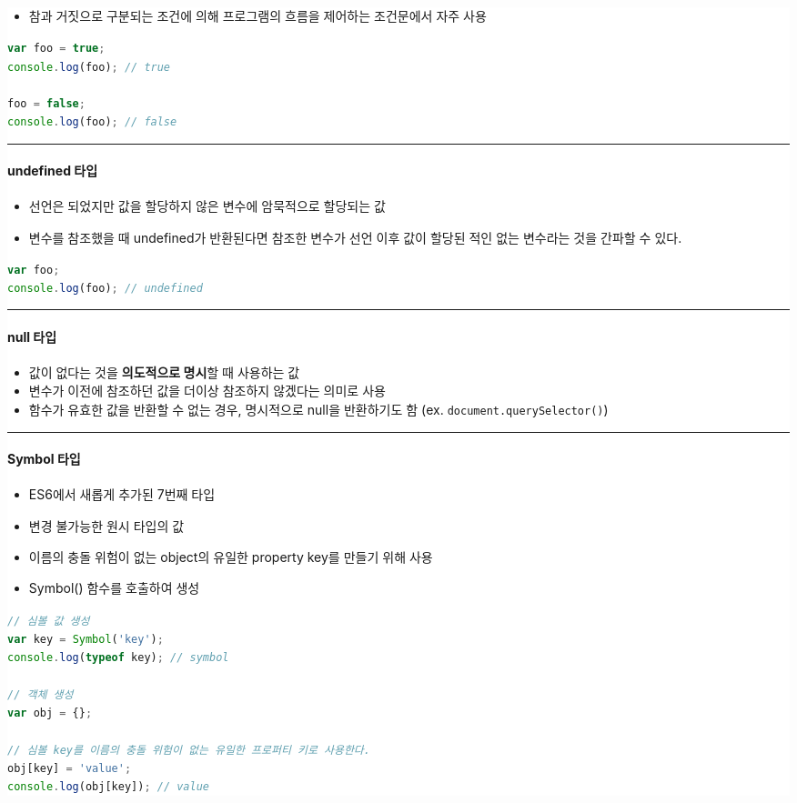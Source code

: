 * 참과 거짓으로 구분되는 조건에 의해 프로그램의 흐름을 제어하는 조건문에서 자주 사용

```javascript
var foo = true;
console.log(foo); // true

foo = false;
console.log(foo); // false
```



---

#### **undefined 타입**

* 선언은 되었지만 값을 할당하지 않은 변수에 암묵적으로 할당되는 값

* 변수를 참조했을 때 undefined가 반환된다면 참조한 변수가 선언 이후 값이 할당된 적인 없는 변수라는 것을 간파할 수 있다.

```javascript
var foo;
console.log(foo); // undefined
```



---

#### **null 타입**

* 값이 없다는 것을 **의도적으로 명시**할 때 사용하는 값
* 변수가 이전에 참조하던 값을 더이상 참조하지 않겠다는 의미로 사용
* 함수가 유효한 값을 반환할 수 없는 경우, 명시적으로 null을 반환하기도 함 (ex. `document.querySelector()`)



---

#### **Symbol 타입**

* ES6에서 새롭게 추가된 7번째 타입

* 변경 불가능한 원시 타입의 값
* 이름의 충돌 위험이 없는 object의 유일한 property key를 만들기 위해 사용
* Symbol() 함수를 호출하여 생성

``` javascript
// 심볼 값 생성
var key = Symbol('key');
console.log(typeof key); // symbol

// 객체 생성
var obj = {};

// 심볼 key를 이름의 충돌 위험이 없는 유일한 프로퍼티 키로 사용한다.
obj[key] = 'value';
console.log(obj[key]); // value
```

